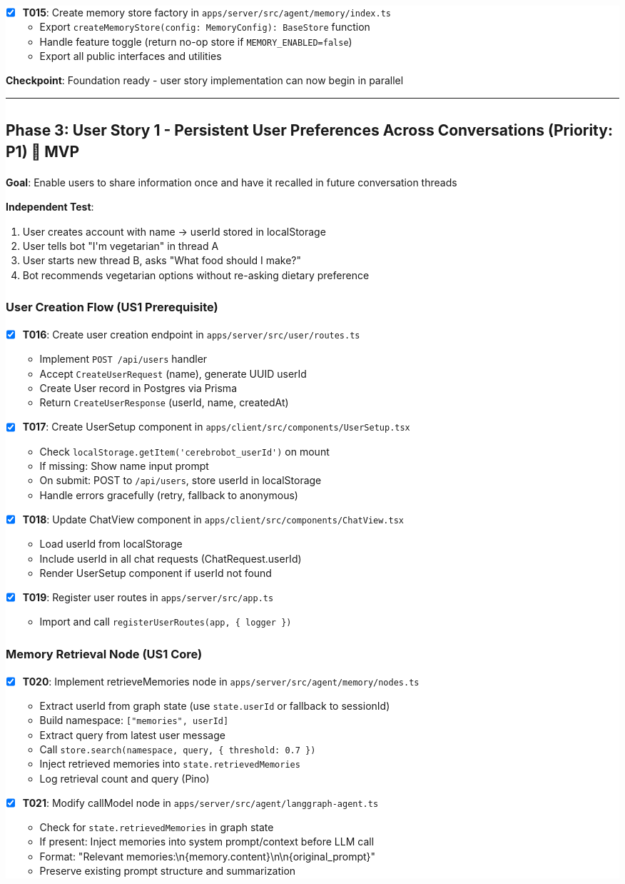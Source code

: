 - [x] **T015**: Create memory store factory in `apps/server/src/agent/memory/index.ts`
  - Export `createMemoryStore(config: MemoryConfig): BaseStore` function
  - Handle feature toggle (return no-op store if `MEMORY_ENABLED=false`)
  - Export all public interfaces and utilities

**Checkpoint**: Foundation ready - user story implementation can now begin in parallel

---

## Phase 3: User Story 1 - Persistent User Preferences Across Conversations (Priority: P1) 🎯 MVP

**Goal**: Enable users to share information once and have it recalled in future conversation threads

**Independent Test**: 
1. User creates account with name → userId stored in localStorage
2. User tells bot "I'm vegetarian" in thread A
3. User starts new thread B, asks "What food should I make?"
4. Bot recommends vegetarian options without re-asking dietary preference

### User Creation Flow (US1 Prerequisite)

- [x] **T016**: Create user creation endpoint in `apps/server/src/user/routes.ts`
  - Implement `POST /api/users` handler
  - Accept `CreateUserRequest` (name), generate UUID userId
  - Create User record in Postgres via Prisma
  - Return `CreateUserResponse` (userId, name, createdAt)

- [x] **T017**: Create UserSetup component in `apps/client/src/components/UserSetup.tsx`
  - Check `localStorage.getItem('cerebrobot_userId')` on mount
  - If missing: Show name input prompt
  - On submit: POST to `/api/users`, store userId in localStorage
  - Handle errors gracefully (retry, fallback to anonymous)

- [x] **T018**: Update ChatView component in `apps/client/src/components/ChatView.tsx`
  - Load userId from localStorage
  - Include userId in all chat requests (ChatRequest.userId)
  - Render UserSetup component if userId not found

- [x] **T019**: Register user routes in `apps/server/src/app.ts`
  - Import and call `registerUserRoutes(app, { logger })`

### Memory Retrieval Node (US1 Core)

- [x] **T020**: Implement retrieveMemories node in `apps/server/src/agent/memory/nodes.ts`
  - Extract userId from graph state (use `state.userId` or fallback to sessionId)
  - Build namespace: `["memories", userId]`
  - Extract query from latest user message
  - Call `store.search(namespace, query, { threshold: 0.7 })`
  - Inject retrieved memories into `state.retrievedMemories`
  - Log retrieval count and query (Pino)

- [x] **T021**: Modify callModel node in `apps/server/src/agent/langgraph-agent.ts`
  - Check for `state.retrievedMemories` in graph state
  - If present: Inject memories into system prompt/context before LLM call
  - Format: "Relevant memories:\n{memory.content}\n\n{original_prompt}"
  - Preserve existing prompt structure and summarization
